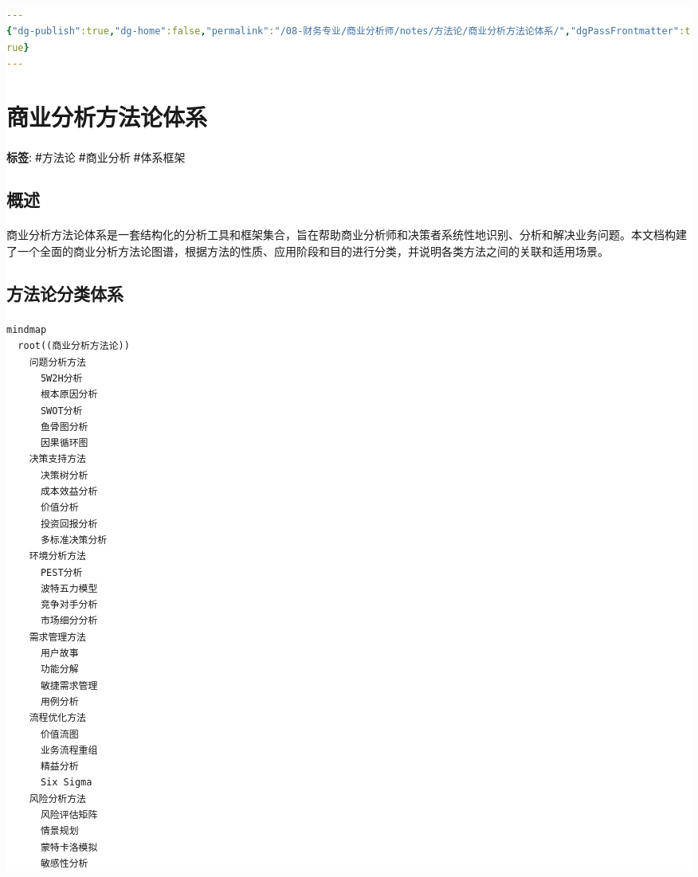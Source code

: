 ```yaml
---
{"dg-publish":true,"dg-home":false,"permalink":"/08-财务专业/商业分析师/notes/方法论/商业分析方法论体系/","dgPassFrontmatter":true}
---
```


# 商业分析方法论体系

**标签**: #方法论 #商业分析 #体系框架

## 概述

商业分析方法论体系是一套结构化的分析工具和框架集合，旨在帮助商业分析师和决策者系统性地识别、分析和解决业务问题。本文档构建了一个全面的商业分析方法论图谱，根据方法的性质、应用阶段和目的进行分类，并说明各类方法之间的关联和适用场景。

## 方法论分类体系

```mermaid
mindmap
  root((商业分析方法论))
    问题分析方法
      5W2H分析
      根本原因分析
      SWOT分析
      鱼骨图分析
      因果循环图
    决策支持方法
      决策树分析
      成本效益分析
      价值分析
      投资回报分析
      多标准决策分析
    环境分析方法
      PEST分析
      波特五力模型
      竞争对手分析
      市场细分分析
    需求管理方法
      用户故事
      功能分解
      敏捷需求管理
      用例分析
    流程优化方法
      价值流图
      业务流程重组
      精益分析
      Six Sigma
    风险分析方法
      风险评估矩阵
      情景规划
      蒙特卡洛模拟
      敏感性分析
```
